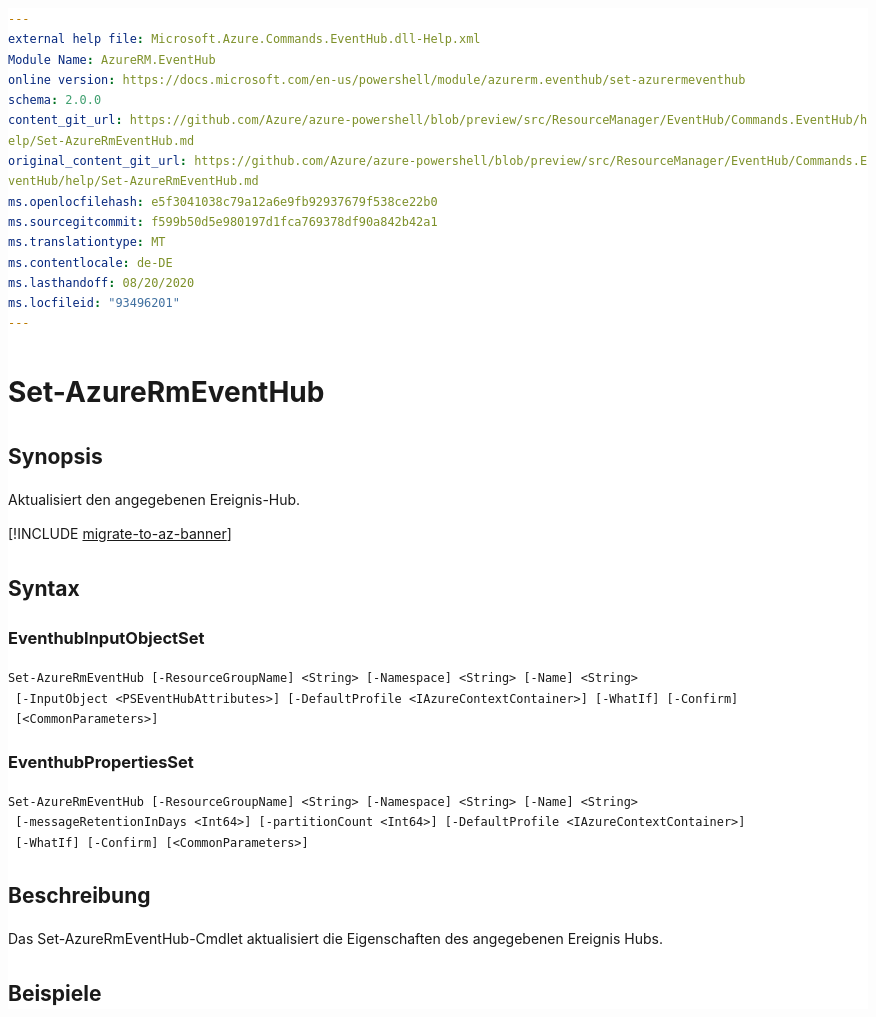 ```yaml
---
external help file: Microsoft.Azure.Commands.EventHub.dll-Help.xml
Module Name: AzureRM.EventHub
online version: https://docs.microsoft.com/en-us/powershell/module/azurerm.eventhub/set-azurermeventhub
schema: 2.0.0
content_git_url: https://github.com/Azure/azure-powershell/blob/preview/src/ResourceManager/EventHub/Commands.EventHub/help/Set-AzureRmEventHub.md
original_content_git_url: https://github.com/Azure/azure-powershell/blob/preview/src/ResourceManager/EventHub/Commands.EventHub/help/Set-AzureRmEventHub.md
ms.openlocfilehash: e5f3041038c79a12a6e9fb92937679f538ce22b0
ms.sourcegitcommit: f599b50d5e980197d1fca769378df90a842b42a1
ms.translationtype: MT
ms.contentlocale: de-DE
ms.lasthandoff: 08/20/2020
ms.locfileid: "93496201"
---
```

# Set-AzureRmEventHub

## Synopsis
Aktualisiert den angegebenen Ereignis-Hub.

[!INCLUDE [migrate-to-az-banner](../../includes/migrate-to-az-banner.md)]

## Syntax

### EventhubInputObjectSet
```
Set-AzureRmEventHub [-ResourceGroupName] <String> [-Namespace] <String> [-Name] <String>
 [-InputObject <PSEventHubAttributes>] [-DefaultProfile <IAzureContextContainer>] [-WhatIf] [-Confirm]
 [<CommonParameters>]
```

### EventhubPropertiesSet
```
Set-AzureRmEventHub [-ResourceGroupName] <String> [-Namespace] <String> [-Name] <String>
 [-messageRetentionInDays <Int64>] [-partitionCount <Int64>] [-DefaultProfile <IAzureContextContainer>]
 [-WhatIf] [-Confirm] [<CommonParameters>]
```

## Beschreibung
Das Set-AzureRmEventHub-Cmdlet aktualisiert die Eigenschaften des angegebenen Ereignis Hubs.

## Beispiele
